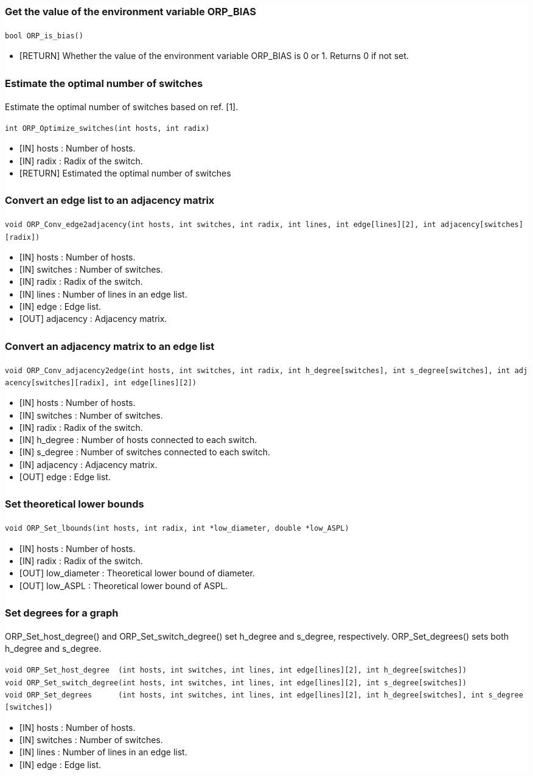 ### Get the value of the environment variable ORP_BIAS
```
bool ORP_is_bias()
```
* [RETURN] Whether the value of the environment variable ORP_BIAS is 0 or 1. Returns 0 if not set.

### Estimate the optimal number of switches
Estimate the optimal number of switches based on ref. [1].
```
int ORP_Optimize_switches(int hosts, int radix)
```
* [IN] hosts : Number of hosts.
* [IN] radix : Radix of the switch.
* [RETURN] Estimated the optimal number of switches

### Convert an edge list to an adjacency matrix
```
void ORP_Conv_edge2adjacency(int hosts, int switches, int radix, int lines, int edge[lines][2], int adjacency[switches][radix])
```
* [IN] hosts : Number of hosts.
* [IN] switches : Number of switches.
* [IN] radix : Radix of the switch.
* [IN] lines : Number of lines in an edge list.
* [IN] edge : Edge list.
* [OUT] adjacency : Adjacency matrix.

### Convert an adjacency matrix to an edge list
```
void ORP_Conv_adjacency2edge(int hosts, int switches, int radix, int h_degree[switches], int s_degree[switches], int adjacency[switches][radix], int edge[lines][2])
```
* [IN] hosts : Number of hosts.
* [IN] switches : Number of switches.
* [IN] radix : Radix of the switch.
* [IN] h_degree : Number of hosts connected to each switch.
* [IN] s_degree : Number of switches connected to each switch.
* [IN] adjacency : Adjacency matrix.
* [OUT] edge : Edge list.

### Set theoretical lower bounds
```
void ORP_Set_lbounds(int hosts, int radix, int *low_diameter, double *low_ASPL)
```
* [IN] hosts : Number of hosts.
* [IN] radix : Radix of the switch.
* [OUT] low_diameter : Theoretical lower bound of diameter.
* [OUT] low_ASPL : Theoretical lower bound of ASPL.

### Set degrees for a graph
ORP_Set_host_degree() and ORP_Set_switch_degree() set h_degree and s_degree, respectively.
ORP_Set_degrees() sets both h_degree and s_degree.
```
void ORP_Set_host_degree  (int hosts, int switches, int lines, int edge[lines][2], int h_degree[switches])
void ORP_Set_switch_degree(int hosts, int switches, int lines, int edge[lines][2], int s_degree[switches])
void ORP_Set_degrees      (int hosts, int switches, int lines, int edge[lines][2], int h_degree[switches], int s_degree[switches])
```
* [IN] hosts : Number of hosts.
* [IN] switches : Number of switches.
* [IN] lines : Number of lines in an edge list.
* [IN] edge : Edge list.